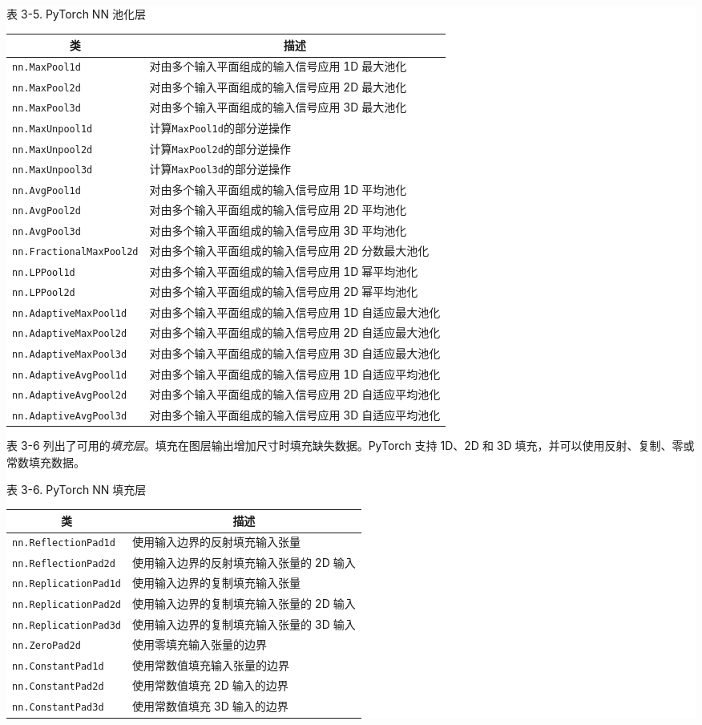 表 3-5. PyTorch NN 池化层

| 类 | 描述 |
| --- | --- |
| `nn.MaxPool1d` | 对由多个输入平面组成的输入信号应用 1D 最大池化 |
| `nn.MaxPool2d` | 对由多个输入平面组成的输入信号应用 2D 最大池化 |
| `nn.MaxPool3d` | 对由多个输入平面组成的输入信号应用 3D 最大池化 |
| `nn.MaxUnpool1d` | 计算`MaxPool1d`的部分逆操作 |
| `nn.MaxUnpool2d` | 计算`MaxPool2d`的部分逆操作 |
| `nn.MaxUnpool3d` | 计算`MaxPool3d`的部分逆操作 |
| `nn.AvgPool1d` | 对由多个输入平面组成的输入信号应用 1D 平均池化 |
| `nn.AvgPool2d` | 对由多个输入平面组成的输入信号应用 2D 平均池化 |
| `nn.AvgPool3d` | 对由多个输入平面组成的输入信号应用 3D 平均池化 |
| `nn.FractionalMaxPool2d` | 对由多个输入平面组成的输入信号应用 2D 分数最大池化 |
| `nn.LPPool1d` | 对由多个输入平面组成的输入信号应用 1D 幂平均池化 |
| `nn.LPPool2d` | 对由多个输入平面组成的输入信号应用 2D 幂平均池化 |
| `nn.AdaptiveMaxPool1d` | 对由多个输入平面组成的输入信号应用 1D 自适应最大池化 |
| `nn.AdaptiveMaxPool2d` | 对由多个输入平面组成的输入信号应用 2D 自适应最大池化 |
| `nn.AdaptiveMaxPool3d` | 对由多个输入平面组成的输入信号应用 3D 自适应最大池化 |
| `nn.AdaptiveAvgPool1d` | 对由多个输入平面组成的输入信号应用 1D 自适应平均池化 |
| `nn.AdaptiveAvgPool2d` | 对由多个输入平面组成的输入信号应用 2D 自适应平均池化 |
| `nn.AdaptiveAvgPool3d` | 对由多个输入平面组成的输入信号应用 3D 自适应平均池化 |

表 3-6 列出了可用的*填充层*。填充在图层输出增加尺寸时填充缺失数据。PyTorch 支持 1D、2D 和 3D 填充，并可以使用反射、复制、零或常数填充数据。

表 3-6. PyTorch NN 填充层

| 类 | 描述 |
| --- | --- |
| `nn.ReflectionPad1d` | 使用输入边界的反射填充输入张量 |
| `nn.ReflectionPad2d` | 使用输入边界的反射填充输入张量的 2D 输入 |
| `nn.ReplicationPad1d` | 使用输入边界的复制填充输入张量 |
| `nn.ReplicationPad2d` | 使用输入边界的复制填充输入张量的 2D 输入 |
| `nn.ReplicationPad3d` | 使用输入边界的复制填充输入张量的 3D 输入 |
| `nn.ZeroPad2d` | 使用零填充输入张量的边界 |
| `nn.ConstantPad1d` | 使用常数值填充输入张量的边界 |
| `nn.ConstantPad2d` | 使用常数值填充 2D 输入的边界 |
| `nn.ConstantPad3d` | 使用常数值填充 3D 输入的边界 |
